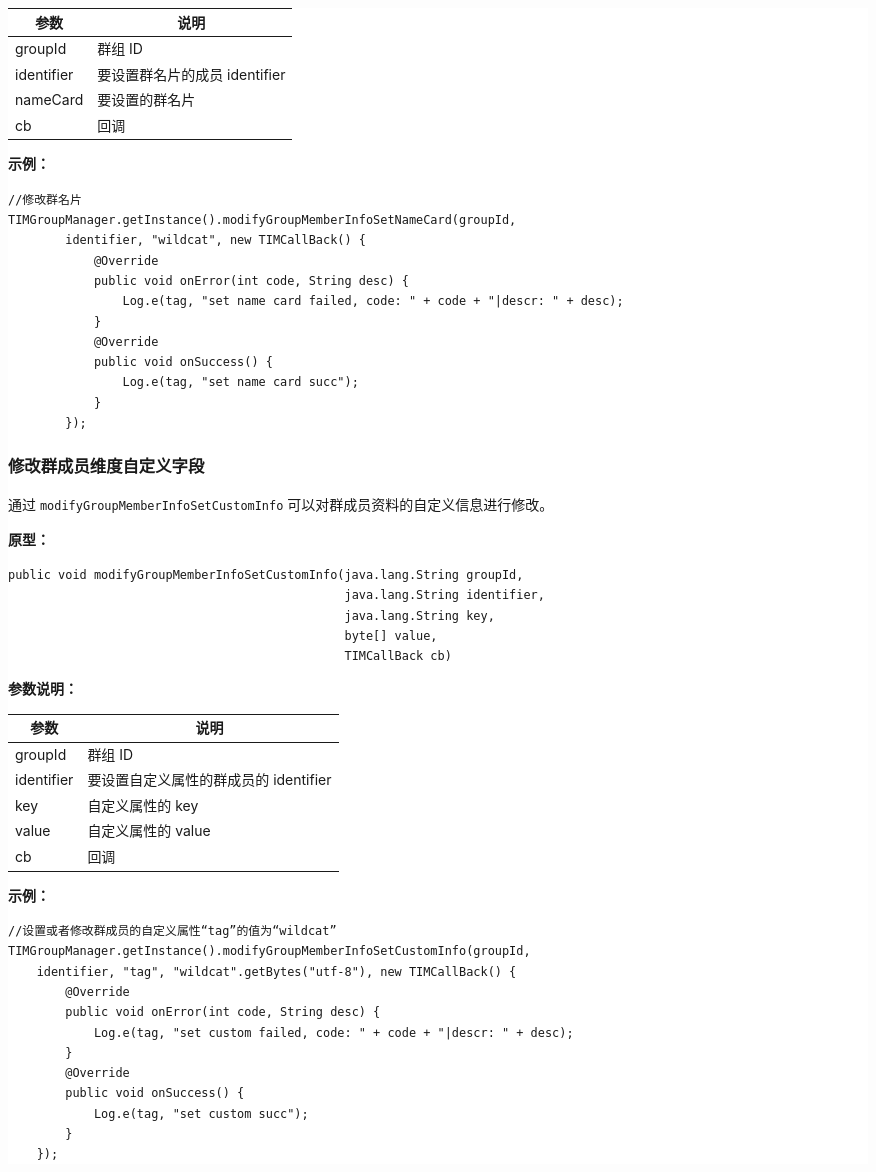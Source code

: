 参数|说明
---|---
groupId | 群组 ID
identifier | 要设置群名片的成员 identifier
nameCard | 要设置的群名片
cb | 回调

**示例：**

```
//修改群名片
TIMGroupManager.getInstance().modifyGroupMemberInfoSetNameCard(groupId,
        identifier, "wildcat", new TIMCallBack() {
            @Override
            public void onError(int code, String desc) {
                Log.e(tag, "set name card failed, code: " + code + "|descr: " + desc);
            }
            @Override
            public void onSuccess() {
                Log.e(tag, "set name card succ");
            }
        });
```

### 修改群成员维度自定义字段

通过 `modifyGroupMemberInfoSetCustomInfo` 可以对群成员资料的自定义信息进行修改。

**原型：**

```
public void modifyGroupMemberInfoSetCustomInfo(java.lang.String groupId,
                                               java.lang.String identifier,
                                               java.lang.String key,
                                               byte[] value,
                                               TIMCallBack cb)
```

**参数说明：**

 参数|说明
 ---|---
groupId | 群组 ID
identifier | 要设置自定义属性的群成员的 identifier
key | 自定义属性的 key
value | 自定义属性的 value
cb | 回调

**示例：**

```
//设置或者修改群成员的自定义属性“tag”的值为“wildcat”
TIMGroupManager.getInstance().modifyGroupMemberInfoSetCustomInfo(groupId,
    identifier, "tag", "wildcat".getBytes("utf-8"), new TIMCallBack() {
        @Override
        public void onError(int code, String desc) {
            Log.e(tag, "set custom failed, code: " + code + "|descr: " + desc);
        }
        @Override
        public void onSuccess() {
            Log.e(tag, "set custom succ");
        }
    });
```
